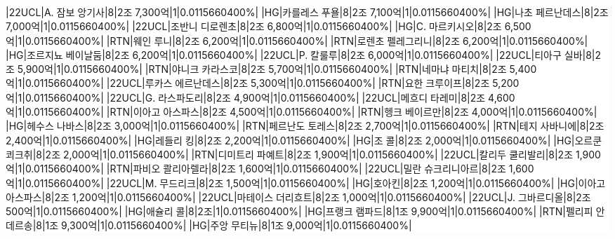 |22UCL|A. 잠보 앙기사|8|2조 7,300억|1|0.0115660400%|
|HG|카를레스 푸욜|8|2조 7,100억|1|0.0115660400%|
|HG|나초 페르난데스|8|2조 7,000억|1|0.0115660400%|
|22UCL|조반니 디로렌초|8|2조 6,800억|1|0.0115660400%|
|HG|C. 마르키시오|8|2조 6,500억|1|0.0115660400%|
|RTN|웨인 루니|8|2조 6,200억|1|0.0115660400%|
|RTN|로렌초 펠레그리니|8|2조 6,200억|1|0.0115660400%|
|HG|조르지뇨 베이날둠|8|2조 6,200억|1|0.0115660400%|
|22UCL|P. 칼룰루|8|2조 6,000억|1|0.0115660400%|
|22UCL|티아구 실바|8|2조 5,900억|1|0.0115660400%|
|RTN|야니크 카라스코|8|2조 5,700억|1|0.0115660400%|
|RTN|네마냐 마티치|8|2조 5,400억|1|0.0115660400%|
|22UCL|루카스 에르난데스|8|2조 5,300억|1|0.0115660400%|
|RTN|요한 크루이프|8|2조 5,200억|1|0.0115660400%|
|22UCL|G. 라스파도리|8|2조 4,900억|1|0.0115660400%|
|22UCL|메흐디 타레미|8|2조 4,600억|1|0.0115660400%|
|RTN|이아고 아스파스|8|2조 4,500억|1|0.0115660400%|
|RTN|헹크 베이르만|8|2조 4,000억|1|0.0115660400%|
|HG|헤수스 나바스|8|2조 3,000억|1|0.0115660400%|
|RTN|페르난도 토레스|8|2조 2,700억|1|0.0115660400%|
|RTN|테지 사바니에|8|2조 2,400억|1|0.0115660400%|
|HG|레들리 킹|8|2조 2,200억|1|0.0115660400%|
|HG|조 콜|8|2조 2,000억|1|0.0115660400%|
|HG|오르쿤 쾨크취|8|2조 2,000억|1|0.0115660400%|
|RTN|디미트리 파예트|8|2조 1,900억|1|0.0115660400%|
|22UCL|칼리두 쿨리발리|8|2조 1,900억|1|0.0115660400%|
|RTN|파비오 콸리아렐라|8|2조 1,600억|1|0.0115660400%|
|22UCL|밀란 슈크리니아르|8|2조 1,600억|1|0.0115660400%|
|22UCL|M. 무드리크|8|2조 1,500억|1|0.0115660400%|
|HG|호아킨|8|2조 1,200억|1|0.0115660400%|
|HG|이아고 아스파스|8|2조 1,200억|1|0.0115660400%|
|22UCL|마테이스 더리흐트|8|2조 1,000억|1|0.0115660400%|
|22UCL|J. 그바르디올|8|2조 500억|1|0.0115660400%|
|HG|애슐리 콜|8|2조|1|0.0115660400%|
|HG|프랭크 램파드|8|1조 9,900억|1|0.0115660400%|
|RTN|펠리피 안데르송|8|1조 9,300억|1|0.0115660400%|
|HG|주앙 무티뉴|8|1조 9,000억|1|0.0115660400%|